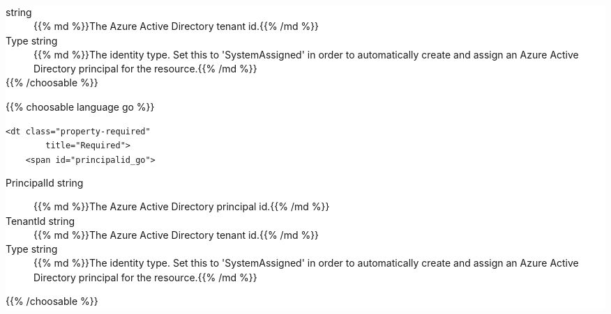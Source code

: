 </span>
        <span class="property-indicator"></span>
        <span class="property-type">string</span>
    </dt>
    <dd>{{% md %}}The Azure Active Directory tenant id.{{% /md %}}</dd>
    <dt class="property-optional"
            title="Optional">
        <span id="type_csharp">
<a href="#type_csharp" style="color: inherit; text-decoration: inherit;">Type</a>
</span>
        <span class="property-indicator"></span>
        <span class="property-type">string</span>
    </dt>
    <dd>{{% md %}}The identity type. Set this to 'SystemAssigned' in order to automatically create and assign an Azure Active Directory principal for the resource.{{% /md %}}</dd>
</dl>
{{% /choosable %}}

{{% choosable language go %}}
<dl class="resources-properties">

    <dt class="property-required"
            title="Required">
        <span id="principalid_go">
<a href="#principalid_go" style="color: inherit; text-decoration: inherit;">Principal<wbr>Id</a>
</span>
        <span class="property-indicator"></span>
        <span class="property-type">string</span>
    </dt>
    <dd>{{% md %}}The Azure Active Directory principal id.{{% /md %}}</dd>
    <dt class="property-required"
            title="Required">
        <span id="tenantid_go">
<a href="#tenantid_go" style="color: inherit; text-decoration: inherit;">Tenant<wbr>Id</a>
</span>
        <span class="property-indicator"></span>
        <span class="property-type">string</span>
    </dt>
    <dd>{{% md %}}The Azure Active Directory tenant id.{{% /md %}}</dd>
    <dt class="property-optional"
            title="Optional">
        <span id="type_go">
<a href="#type_go" style="color: inherit; text-decoration: inherit;">Type</a>
</span>
        <span class="property-indicator"></span>
        <span class="property-type">string</span>
    </dt>
    <dd>{{% md %}}The identity type. Set this to 'SystemAssigned' in order to automatically create and assign an Azure Active Directory principal for the resource.{{% /md %}}</dd>
</dl>
{{% /choosable %}}
